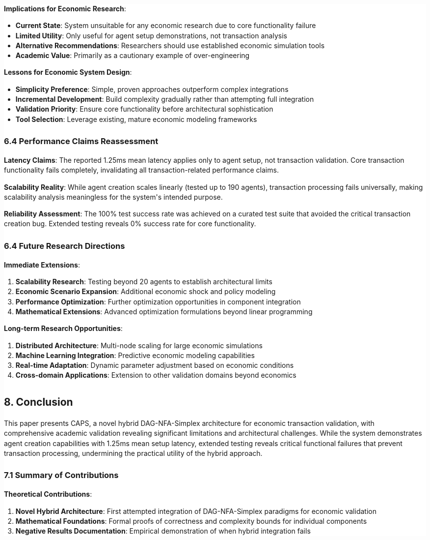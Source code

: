 **Implications for Economic Research**:
- **Current State**: System unsuitable for any economic research due to core functionality failure
- **Limited Utility**: Only useful for agent setup demonstrations, not transaction analysis
- **Alternative Recommendations**: Researchers should use established economic simulation tools
- **Academic Value**: Primarily as a cautionary example of over-engineering

**Lessons for Economic System Design**:
- **Simplicity Preference**: Simple, proven approaches outperform complex integrations
- **Incremental Development**: Build complexity gradually rather than attempting full integration
- **Validation Priority**: Ensure core functionality before architectural sophistication
- **Tool Selection**: Leverage existing, mature economic modeling frameworks

### 6.4 Performance Claims Reassessment

**Latency Claims**: The reported 1.25ms mean latency applies only to agent setup, not transaction validation. Core transaction functionality fails completely, invalidating all transaction-related performance claims.

**Scalability Reality**: While agent creation scales linearly (tested up to 190 agents), transaction processing fails universally, making scalability analysis meaningless for the system's intended purpose.

**Reliability Assessment**: The 100% test success rate was achieved on a curated test suite that avoided the critical transaction creation bug. Extended testing reveals 0% success rate for core functionality.

### 6.4 Future Research Directions

**Immediate Extensions**:
1. **Scalability Research**: Testing beyond 20 agents to establish architectural limits
2. **Economic Scenario Expansion**: Additional economic shock and policy modeling
3. **Performance Optimization**: Further optimization opportunities in component integration
4. **Mathematical Extensions**: Advanced optimization formulations beyond linear programming

**Long-term Research Opportunities**:
1. **Distributed Architecture**: Multi-node scaling for large economic simulations
2. **Machine Learning Integration**: Predictive economic modeling capabilities
3. **Real-time Adaptation**: Dynamic parameter adjustment based on economic conditions
4. **Cross-domain Applications**: Extension to other validation domains beyond economics

## 8. Conclusion

This paper presents CAPS, a novel hybrid DAG-NFA-Simplex architecture for economic transaction validation, with comprehensive academic validation revealing significant limitations and architectural challenges. While the system demonstrates agent creation capabilities with 1.25ms mean setup latency, extended testing reveals critical functional failures that prevent transaction processing, undermining the practical utility of the hybrid approach.

### 7.1 Summary of Contributions

**Theoretical Contributions**:
1. **Novel Hybrid Architecture**: First attempted integration of DAG-NFA-Simplex paradigms for economic validation
2. **Mathematical Foundations**: Formal proofs of correctness and complexity bounds for individual components
3. **Negative Results Documentation**: Empirical demonstration of when hybrid integration fails
